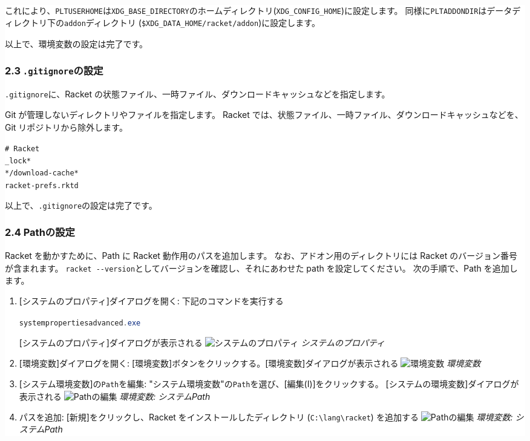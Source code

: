 これにより、`PLTUSERHOME`は`XDG_BASE_DIRECTORY`のホームディレクトリ(`XDG_CONFIG_HOME`)に設定します。
同様に`PLTADDONDIR`はデータディレクトリ下の`addon`ディレクトリ (`$XDG_DATA_HOME/racket/addon`)に設定します。

以上で、環境変数の設定は完了です。

### 2.3 `.gitignore`の設定

`.gitignore`に、Racket の状態ファイル、一時ファイル、ダウンロードキャッシュなどを指定します。

Git が管理しないディレクトリやファイルを指定します。
Racket では、状態ファイル、一時ファイル、ダウンロードキャッシュなどを、Git リポジトリから除外します。

```git:$XDG_CONFIG_HOME/.gitignore
# Racket
_lock*
*/download-cache*
racket-prefs.rktd

```

以上で、`.gitignore`の設定は完了です。

### 2.4 Pathの設定

Racket を動かすために、Path に Racket 動作用のパスを追加します。
なお、アドオン用のディレクトリには Racket のバージョン番号が含まれます。
`racket --version`としてバージョンを確認し、それにあわせた path を設定してください。
次の手順で、Path を追加します。

1. [システムのプロパティ]ダイアログを開く:
    下記のコマンドを実行する

    ```powershell
    systempropertiesadvanced.exe
    ```

    [システムのプロパティ]ダイアログが表示される
    ![システムのプロパティ](https://i.imgur.com/zfaLYCw.png)
    *システムのプロパティ*

2. [環境変数]ダイアログを開く:
    \[環境変数\]ボタンをクリックする。[環境変数]ダイアログが表示される
    ![環境変数](https://i.imgur.com/r75yAaY.png)
    *環境変数*

3. [システム環境変数]の`Path`を編集:
    "システム環境変数"の`Path`を選び、[編集(I)]をクリックする。
    \[システムの環境変数\]ダイアログが表示される
    ![Pathの編集](https://i.imgur.com/ujPkIoU.png)
    *環境変数: システムPath*

4. パスを追加:
    \[新規\]をクリックし、Racket をインストールしたディレクトリ (`C:\lang\racket`) を追加する
   ![Pathの編集](https://i.imgur.com/ujPkIoU.png)
    *環境変数: システムPath*
